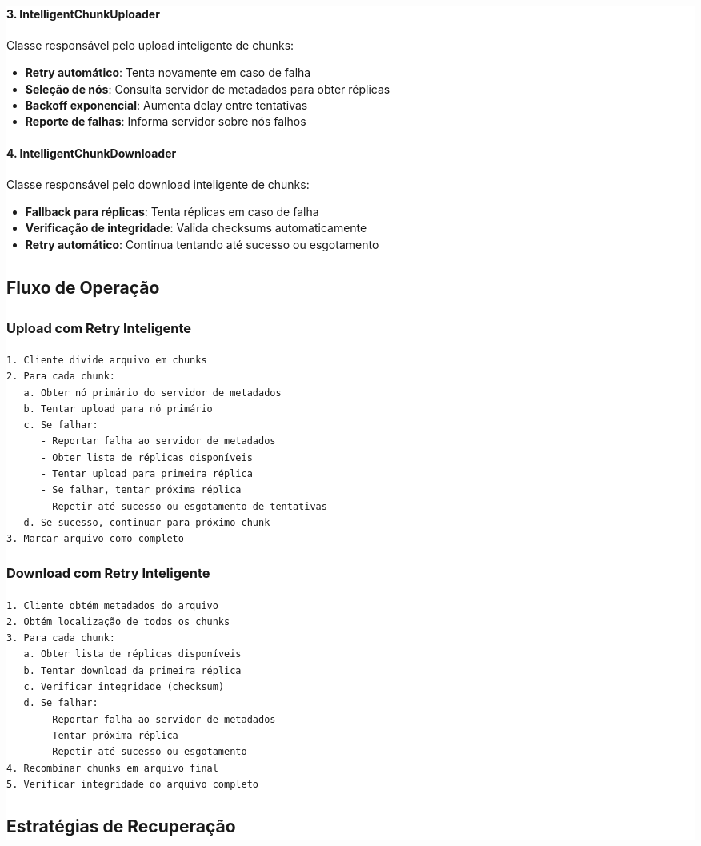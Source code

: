 #### 3. IntelligentChunkUploader
Classe responsável pelo upload inteligente de chunks:
- **Retry automático**: Tenta novamente em caso de falha
- **Seleção de nós**: Consulta servidor de metadados para obter réplicas
- **Backoff exponencial**: Aumenta delay entre tentativas
- **Reporte de falhas**: Informa servidor sobre nós falhos

#### 4. IntelligentChunkDownloader
Classe responsável pelo download inteligente de chunks:
- **Fallback para réplicas**: Tenta réplicas em caso de falha
- **Verificação de integridade**: Valida checksums automaticamente
- **Retry automático**: Continua tentando até sucesso ou esgotamento

## Fluxo de Operação

### Upload com Retry Inteligente

```
1. Cliente divide arquivo em chunks
2. Para cada chunk:
   a. Obter nó primário do servidor de metadados
   b. Tentar upload para nó primário
   c. Se falhar:
      - Reportar falha ao servidor de metadados
      - Obter lista de réplicas disponíveis
      - Tentar upload para primeira réplica
      - Se falhar, tentar próxima réplica
      - Repetir até sucesso ou esgotamento de tentativas
   d. Se sucesso, continuar para próximo chunk
3. Marcar arquivo como completo
```

### Download com Retry Inteligente

```
1. Cliente obtém metadados do arquivo
2. Obtém localização de todos os chunks
3. Para cada chunk:
   a. Obter lista de réplicas disponíveis
   b. Tentar download da primeira réplica
   c. Verificar integridade (checksum)
   d. Se falhar:
      - Reportar falha ao servidor de metadados
      - Tentar próxima réplica
      - Repetir até sucesso ou esgotamento
4. Recombinar chunks em arquivo final
5. Verificar integridade do arquivo completo
```

## Estratégias de Recuperação

